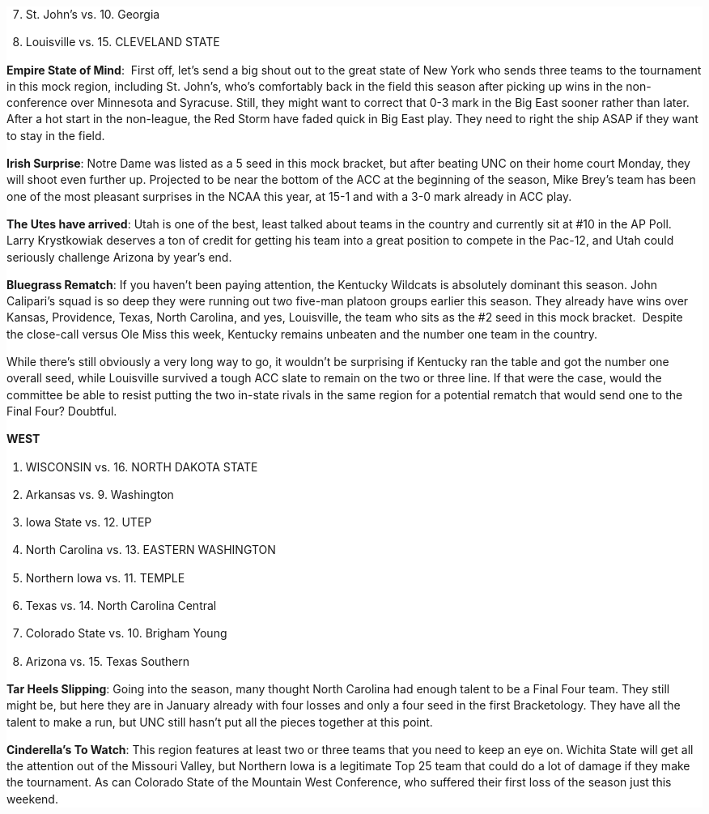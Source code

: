 7. St. John’s vs. 10. Georgia

2. Louisville vs. 15. CLEVELAND STATE

**Empire State of Mind**:  First off, let’s send a big shout out to the great state of New York who sends three teams to the tournament in this mock region, including St. John’s, who’s comfortably back in the field this season after picking up wins in the non-conference over Minnesota and Syracuse. Still, they might want to correct that 0-3 mark in the Big East sooner rather than later. After a hot start in the non-league, the Red Storm have faded quick in Big East play. They need to right the ship ASAP if they want to stay in the field.

**Irish Surprise**: Notre Dame was listed as a 5 seed in this mock bracket, but after beating UNC on their home court Monday, they will shoot even further up. Projected to be near the bottom of the ACC at the beginning of the season, Mike Brey’s team has been one of the most pleasant surprises in the NCAA this year, at 15-1 and with a 3-0 mark already in ACC play.

**The Utes have arrived**: Utah is one of the best, least talked about teams in the country and currently sit at #10 in the AP Poll. Larry Krystkowiak deserves a ton of credit for getting his team into a great position to compete in the Pac-12, and Utah could seriously challenge Arizona by year’s end.

**Bluegrass Rematch**: If you haven’t been paying attention, the Kentucky Wildcats is absolutely dominant this season. John Calipari’s squad is so deep they were running out two five-man platoon groups earlier this season. They already have wins over Kansas, Providence, Texas, North Carolina, and yes, Louisville, the team who sits as the #2 seed in this mock bracket.  Despite the close-call versus Ole Miss this week, Kentucky remains unbeaten and the number one team in the country.

While there’s still obviously a very long way to go, it wouldn’t be surprising if Kentucky ran the table and got the number one overall seed, while Louisville survived a tough ACC slate to remain on the two or three line. If that were the case, would the committee be able to resist putting the two in-state rivals in the same region for a potential rematch that would send one to the Final Four? Doubtful.

**WEST**

1. WISCONSIN vs. 16. NORTH DAKOTA STATE

8. Arkansas vs. 9. Washington

5. Iowa State vs. 12. UTEP

4. North Carolina vs. 13. EASTERN WASHINGTON

6. Northern Iowa vs. 11. TEMPLE

3. Texas vs. 14. North Carolina Central

7. Colorado State vs. 10. Brigham Young

2. Arizona vs. 15. Texas Southern

**Tar Heels Slipping**: Going into the season, many thought North Carolina had enough talent to be a Final Four team. They still might be, but here they are in January already with four losses and only a four seed in the first Bracketology. They have all the talent to make a run, but UNC still hasn’t put all the pieces together at this point.

**Cinderella’s To Watch**: This region features at least two or three teams that you need to keep an eye on. Wichita State will get all the attention out of the Missouri Valley, but Northern Iowa is a legitimate Top 25 team that could do a lot of damage if they make the tournament. As can Colorado State of the Mountain West Conference, who suffered their first loss of the season just this weekend.
